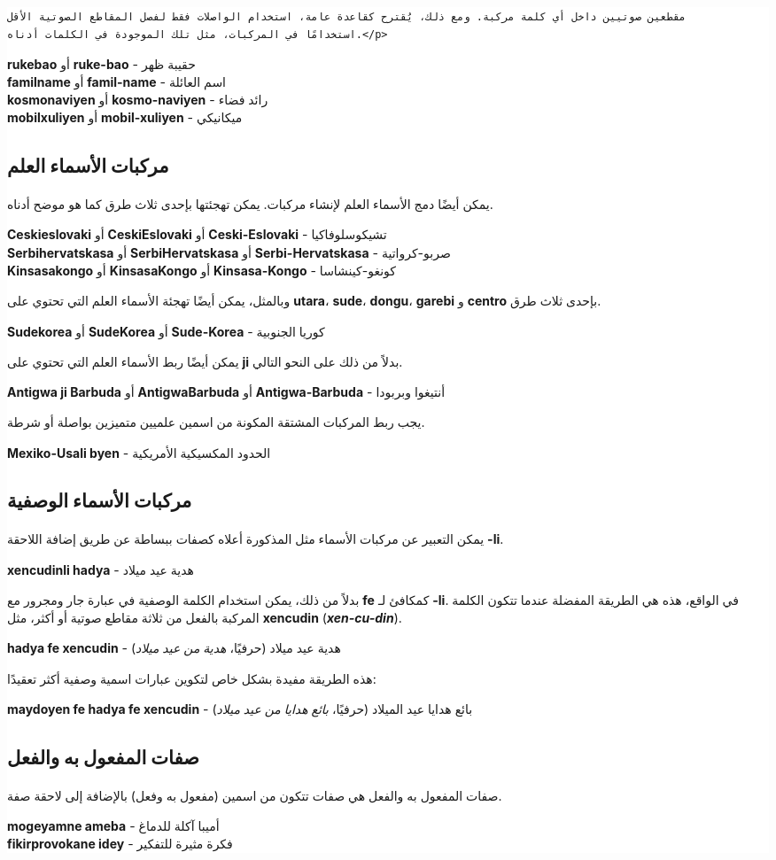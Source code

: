 	مقطعين صوتيين داخل أي كلمة مركبة. ومع ذلك، يُقترح كقاعدة عامة، استخدام الواصلات فقط لفصل المقاطع الصوتية الأقل
	استخدامًا في المركبات، مثل تلك الموجودة في الكلمات أدناه.</p>
<p><strong>rukebao</strong> أو <strong>ruke-bao</strong> - حقيبة ظهر<br />
	<strong>familname</strong> أو <strong>famil-name</strong> - اسم العائلة<br />
	<strong>kosmonaviyen</strong> أو <strong>kosmo-naviyen</strong> - رائد فضاء<br />
	<strong>mobilxuliyen</strong> أو <strong>mobil-xuliyen</strong> - ميكانيكي
</p>
<h2>مركبات الأسماء العلم</h2>
<p>يمكن أيضًا دمج الأسماء العلم لإنشاء مركبات. يمكن تهجئتها بإحدى ثلاث طرق كما هو موضح أدناه.</p>
<p><strong>Ceskieslovaki</strong> أو <strong>CeskiEslovaki</strong> أو <strong>Ceski-Eslovaki</strong> -
	تشيكوسلوفاكيا<br />
	<strong>Serbihervatskasa</strong> أو <strong>SerbiHervatskasa</strong> أو <strong>Serbi-Hervatskasa</strong> -
	صربو-كرواتية<br />
	<strong>Kinsasakongo</strong> أو <strong>KinsasaKongo</strong> أو <strong>Kinsasa-Kongo</strong> - كونغو-كينشاسا
</p>
<p>وبالمثل، يمكن أيضًا تهجئة الأسماء العلم التي تحتوي على <strong>utara</strong>، <strong>sude</strong>،
	<strong>dongu</strong>، <strong>garebi</strong> و <strong>centro</strong> بإحدى ثلاث طرق. </p>
<p><strong>Sudekorea</strong> أو <strong>SudeKorea</strong> أو <strong>Sude-Korea</strong> - كوريا الجنوبية</p>
<p>يمكن أيضًا ربط الأسماء العلم التي تحتوي على <strong>ji</strong> بدلاً من ذلك على النحو التالي.</p>
<p><strong>Antigwa ji Barbuda</strong> أو <strong>AntigwaBarbuda</strong> أو <strong>Antigwa-Barbuda</strong> - أنتيغوا
	وبربودا</p>
<p>يجب ربط المركبات المشتقة المكونة من اسمين علميين متميزين بواصلة أو شرطة.</p>
<p><strong>Mexiko-Usali byen</strong> - الحدود المكسيكية الأمريكية</p>
<h2>مركبات الأسماء الوصفية</h2>
<p>يمكن التعبير عن مركبات الأسماء مثل المذكورة أعلاه كصفات ببساطة عن طريق إضافة اللاحقة <strong>-li</strong>. </p>
<p><strong>xencudinli hadya</strong> - هدية عيد ميلاد</p>
<p>بدلاً من ذلك، يمكن استخدام الكلمة الوصفية في عبارة جار ومجرور مع <strong>fe</strong> كمكافئ لـ <strong>-li</strong>.
	في الواقع، هذه هي الطريقة المفضلة عندما تتكون الكلمة المركبة بالفعل من ثلاثة مقاطع صوتية أو أكثر، مثل
	<strong>xencudin</strong> (<strong><em>xen-cu-din</em></strong>). </p>
<p><strong>hadya fe xencudin</strong> - هدية عيد ميلاد (حرفيًا، <em>هدية من عيد ميلاد</em>)</p>
<p>هذه الطريقة مفيدة بشكل خاص لتكوين عبارات اسمية وصفية أكثر تعقيدًا:</p>
<p><strong>maydoyen fe hadya fe xencudin</strong> - بائع هدايا عيد الميلاد (حرفيًا، <em>بائع هدايا من عيد ميلاد</em>)
</p>
<h2>صفات المفعول به والفعل</h2>
<p>صفات المفعول به والفعل هي صفات تتكون من اسمين (مفعول به وفعل) بالإضافة إلى لاحقة صفة. </p>
<p><strong>mogeyamne ameba</strong> - أميبا آكلة للدماغ<br />
	<strong>fikirprovokane idey</strong> - فكرة مثيرة للتفكير
</p>
<p></p>
